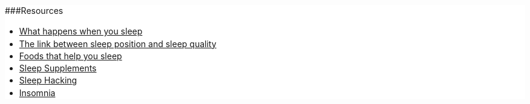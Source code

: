 ###Resources

- [What happens when you sleep](http://sleepfoundation.org/how-sleep-works/what-happens-when-you-sleep)
- [The link between sleep position and sleep quality](http://www.webmd.com/sleep-disorders/features/sleep-position-and-sleep-quality)
- [Foods that help you sleep](http://www.rd.com/slideshows/foods-that-help-you-sleep/)
- [Sleep Supplements](http://www.thebetterhealthstore.com/Newsletter/030510_Top-5-Sleep-Supplements_08.html)
- [Sleep Hacking](https://www.bulletproofexec.com/sleep-hacking-part-3-falling-asleep-fast-with-biochemistry/)
- [Insomnia](http://www.webmd.com/sleep-disorders/guide/insomnia-symptoms-and-causes)
